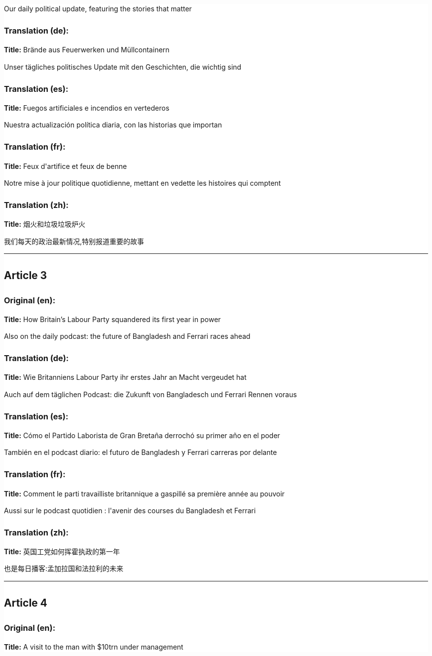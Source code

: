 Our daily political update, featuring the stories that matter

### Translation (de):
**Title:** Brände aus Feuerwerken und Müllcontainern

Unser tägliches politisches Update mit den Geschichten, die wichtig sind

### Translation (es):
**Title:** Fuegos artificiales e incendios en vertederos

Nuestra actualización política diaria, con las historias que importan

### Translation (fr):
**Title:** Feux d'artifice et feux de benne

Notre mise à jour politique quotidienne, mettant en vedette les histoires qui comptent

### Translation (zh):
**Title:** 烟火和垃圾垃圾炉火

我们每天的政治最新情况,特别报道重要的故事

---

## Article 3
### Original (en):
**Title:** How Britain’s Labour Party squandered its first year in power

Also on the daily podcast: the future of Bangladesh and Ferrari races ahead

### Translation (de):
**Title:** Wie Britanniens Labour Party ihr erstes Jahr an Macht vergeudet hat

Auch auf dem täglichen Podcast: die Zukunft von Bangladesch und Ferrari Rennen voraus

### Translation (es):
**Title:** Cómo el Partido Laborista de Gran Bretaña derrochó su primer año en el poder

También en el podcast diario: el futuro de Bangladesh y Ferrari carreras por delante

### Translation (fr):
**Title:** Comment le parti travailliste britannique a gaspillé sa première année au pouvoir

Aussi sur le podcast quotidien : l'avenir des courses du Bangladesh et Ferrari

### Translation (zh):
**Title:** 英国工党如何挥霍执政的第一年

也是每日播客:孟加拉国和法拉利的未来

---

## Article 4
### Original (en):
**Title:** A visit to the man with $10trn under management
